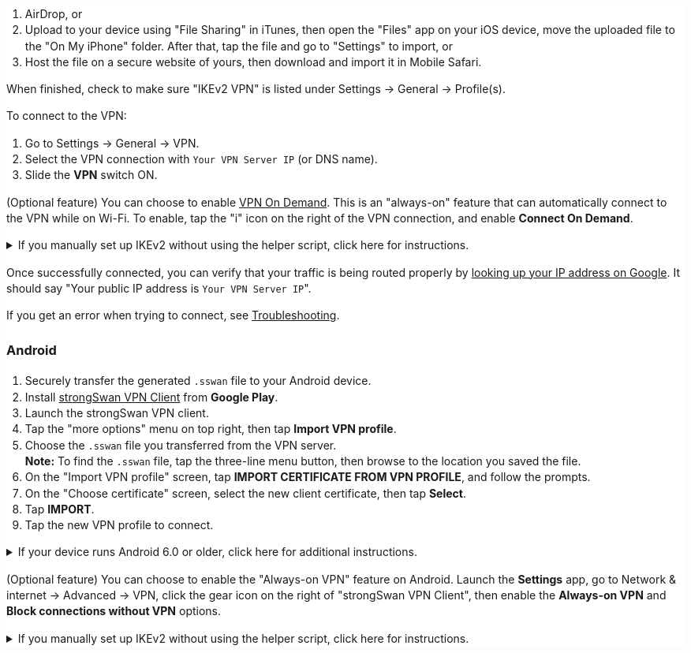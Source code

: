 1. AirDrop, or
1. Upload to your device using "File Sharing" in iTunes, then open the "Files" app on your iOS device, move the uploaded file to the "On My iPhone" folder. After that, tap the file and go to "Settings" to import, or
1. Host the file on a secure website of yours, then download and import it in Mobile Safari.

When finished, check to make sure "IKEv2 VPN" is listed under Settings -> General -> Profile(s).

To connect to the VPN:

1. Go to Settings -> General -> VPN.
1. Select the VPN connection with `Your VPN Server IP` (or DNS name).
1. Slide the **VPN** switch ON.

(Optional feature) You can choose to enable <a href="https://developer.apple.com/documentation/networkextension/personal_vpn/vpn_on_demand_rules" target="_blank">VPN On Demand</a>. This is an "always-on" feature that can automatically connect to the VPN while on Wi-Fi. To enable, tap the "i" icon on the right of the VPN connection, and enable **Connect On Demand**.

<details><summary>
If you manually set up IKEv2 without using the helper script, click here for instructions.
</summary></details>

Once successfully connected, you can verify that your traffic is being routed properly by <a href="https://www.google.com/search?q=my+ip" target="_blank">looking up your IP address on Google</a>. It should say "Your public IP address is `Your VPN Server IP`".

If you get an error when trying to connect, see [Troubleshooting](#troubleshooting).

### Android

1. Securely transfer the generated `.sswan` file to your Android device.
1. Install <a href="https://play.google.com/store/apps/details?id=org.strongswan.android" target="_blank">strongSwan VPN Client</a> from **Google Play**.
1. Launch the strongSwan VPN client.
1. Tap the "more options" menu on top right, then tap **Import VPN profile**.
1. Choose the `.sswan` file you transferred from the VPN server.   
   **Note:** To find the `.sswan` file, tap the three-line menu button, then browse to the location you saved the file.
1. On the "Import VPN profile" screen, tap **IMPORT CERTIFICATE FROM VPN PROFILE**, and follow the prompts.
1. On the "Choose certificate" screen, select the new client certificate, then tap **Select**.
1. Tap **IMPORT**.
1. Tap the new VPN profile to connect.

<details><summary>
If your device runs Android 6.0 or older, click here for additional instructions.
</summary></details>

(Optional feature) You can choose to enable the "Always-on VPN" feature on Android. Launch the **Settings** app, go to Network & internet -> Advanced -> VPN, click the gear icon on the right of "strongSwan VPN Client", then enable the **Always-on VPN** and **Block connections without VPN** options.

<details><summary>
If you manually set up IKEv2 without using the helper script, click here for instructions.
</summary></details>

